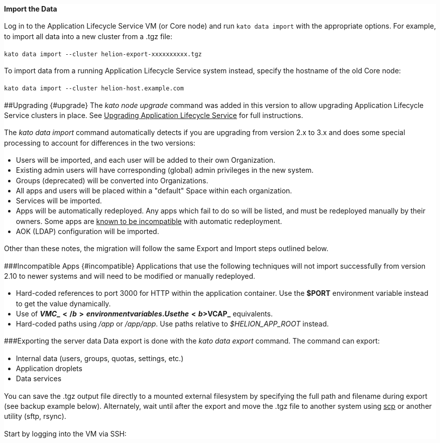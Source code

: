 **Import the Data**

Log in to the Application Lifecycle Service VM (or Core node) and run `kato data import` with the appropriate options. For example, to import all data into a new cluster from a .tgz file:

    kato data import --cluster helion-export-xxxxxxxxxx.tgz

To import data from a running Application Lifecycle Service system instead, specify the hostname of the old Core node:

    kato data import --cluster helion-host.example.com

##Upgrading {#upgrade}
The *kato node upgrade* command was added in this version to allow upgrading Application Lifecycle Service clusters in place. See
[Upgrading Application Lifecycle Service](/helion/devplatform/1.1/als/admin/server/upgrade/#upgrade) for full
instructions.

The *kato data import* command automatically detects if you are upgrading from version 2.x to 3.x and does some special processing to account for differences in the two versions:

-   Users will be imported, and each user will be added to their own Organization.
-   Existing admin users will have corresponding (global) admin privileges in the new system.
-   Groups (deprecated) will be converted into Organizations. 
-   All apps and users will be placed within a "default" Space within each organization.
-   Services will be imported.
-   Apps will be automatically redeployed. Any apps which fail to do so will be listed, and must be redeployed manually by their owners. Some apps are [known to be incompatible](#incompatible) with automatic redeployment.
-   AOK (LDAP) configuration will be imported.

Other than these notes, the migration will follow the same Export and Import steps outlined below.

###Incompatible Apps {#incompatible}
Applications that use the following techniques will not import successfully from version 2.10 to newer systems and will need to be modified or manually redeployed.

-   Hard-coded references to port 3000 for HTTP within the application container. Use the **$PORT** environment variable instead to get the value dynamically.
-   Use of <b>$VMC\_</b> environment variables. Use the <b>$VCAP_</b> equivalents. 
-   Hard-coded paths using */app* or */app/app*. Use paths relative to *\$HELION\_APP\_ROOT* instead.

###Exporting the server data
Data export is done with the *kato data export* command. The command can export:

-   Internal data (users, groups, quotas, settings, etc.)
-   Application droplets
-   Data services

You can save the .tgz output file directly to a mounted external filesystem by specifying the full path and filename during export (see backup example below). Alternately, wait until after the export and move the .tgz file to another system using [scp](http://manpages.ubuntu.com/manpages/lucid/man1/scp.1.html) or another utility (sftp, rsync). 

Start by logging into the VM via SSH:
